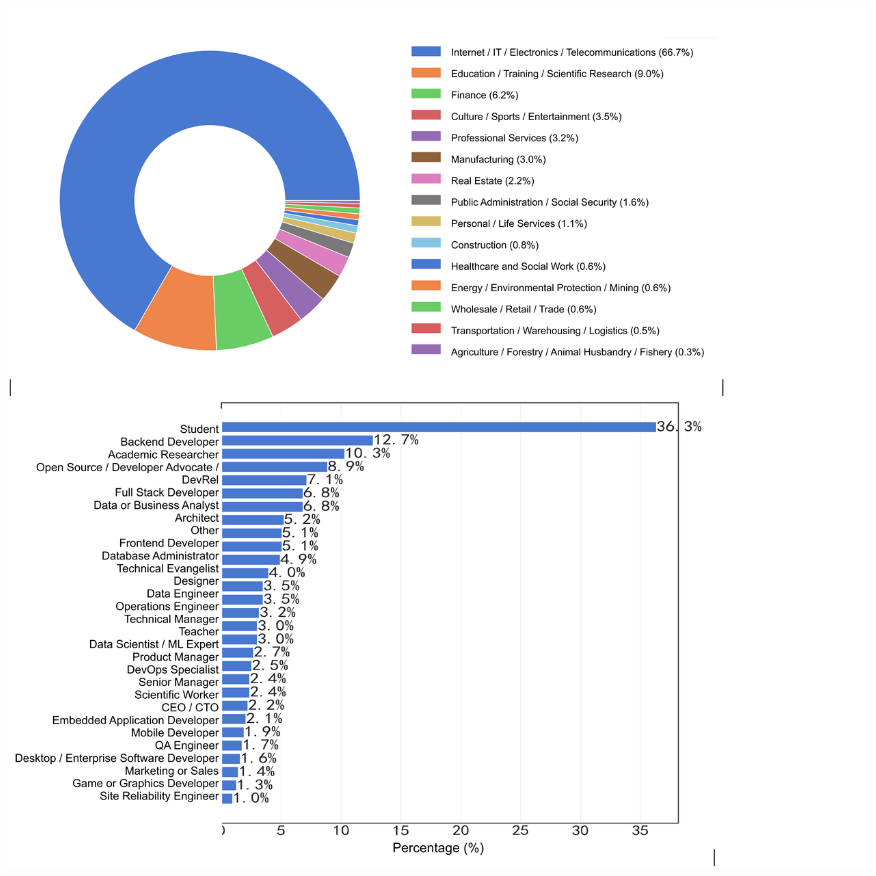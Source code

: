 | <img alt="12-Industry Distribution" src="/image/questionnaire/en/06_field_distribution.png" width="700"> | <img alt="13-Occupation Distribution" src="/image/questionnaire/en/07_work_status.png" width="700"> |
